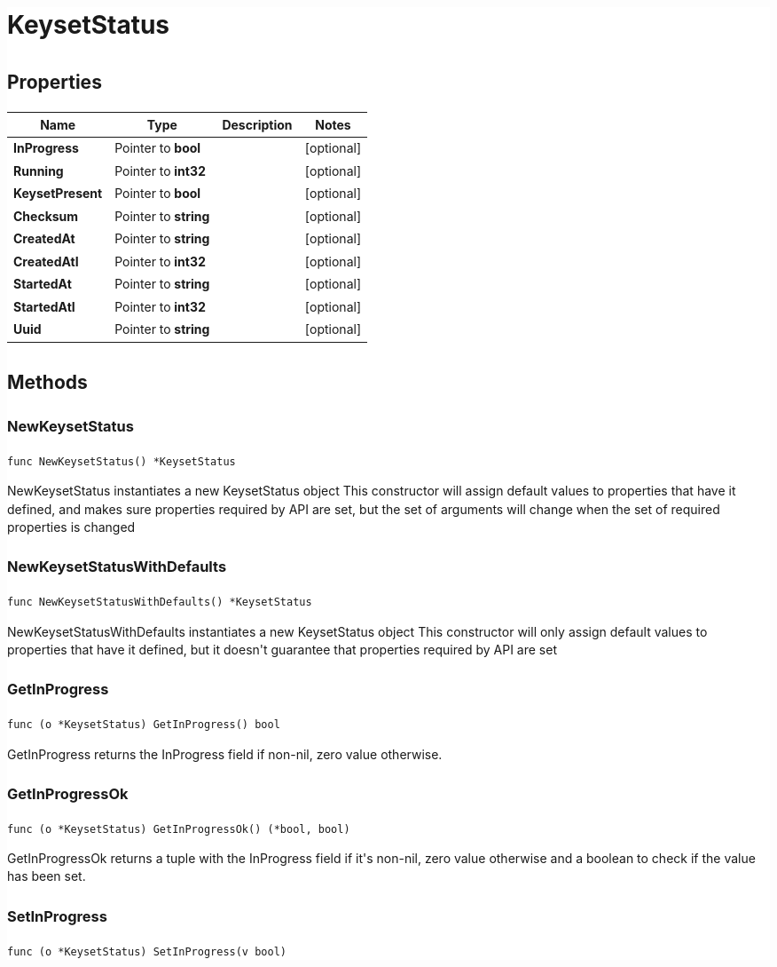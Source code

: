 # KeysetStatus

## Properties

Name | Type | Description | Notes
------------ | ------------- | ------------- | -------------
**InProgress** | Pointer to **bool** |  | [optional] 
**Running** | Pointer to **int32** |  | [optional] 
**KeysetPresent** | Pointer to **bool** |  | [optional] 
**Checksum** | Pointer to **string** |  | [optional] 
**CreatedAt** | Pointer to **string** |  | [optional] 
**CreatedAtI** | Pointer to **int32** |  | [optional] 
**StartedAt** | Pointer to **string** |  | [optional] 
**StartedAtI** | Pointer to **int32** |  | [optional] 
**Uuid** | Pointer to **string** |  | [optional] 

## Methods

### NewKeysetStatus

`func NewKeysetStatus() *KeysetStatus`

NewKeysetStatus instantiates a new KeysetStatus object
This constructor will assign default values to properties that have it defined,
and makes sure properties required by API are set, but the set of arguments
will change when the set of required properties is changed

### NewKeysetStatusWithDefaults

`func NewKeysetStatusWithDefaults() *KeysetStatus`

NewKeysetStatusWithDefaults instantiates a new KeysetStatus object
This constructor will only assign default values to properties that have it defined,
but it doesn't guarantee that properties required by API are set

### GetInProgress

`func (o *KeysetStatus) GetInProgress() bool`

GetInProgress returns the InProgress field if non-nil, zero value otherwise.

### GetInProgressOk

`func (o *KeysetStatus) GetInProgressOk() (*bool, bool)`

GetInProgressOk returns a tuple with the InProgress field if it's non-nil, zero value otherwise
and a boolean to check if the value has been set.

### SetInProgress

`func (o *KeysetStatus) SetInProgress(v bool)`
